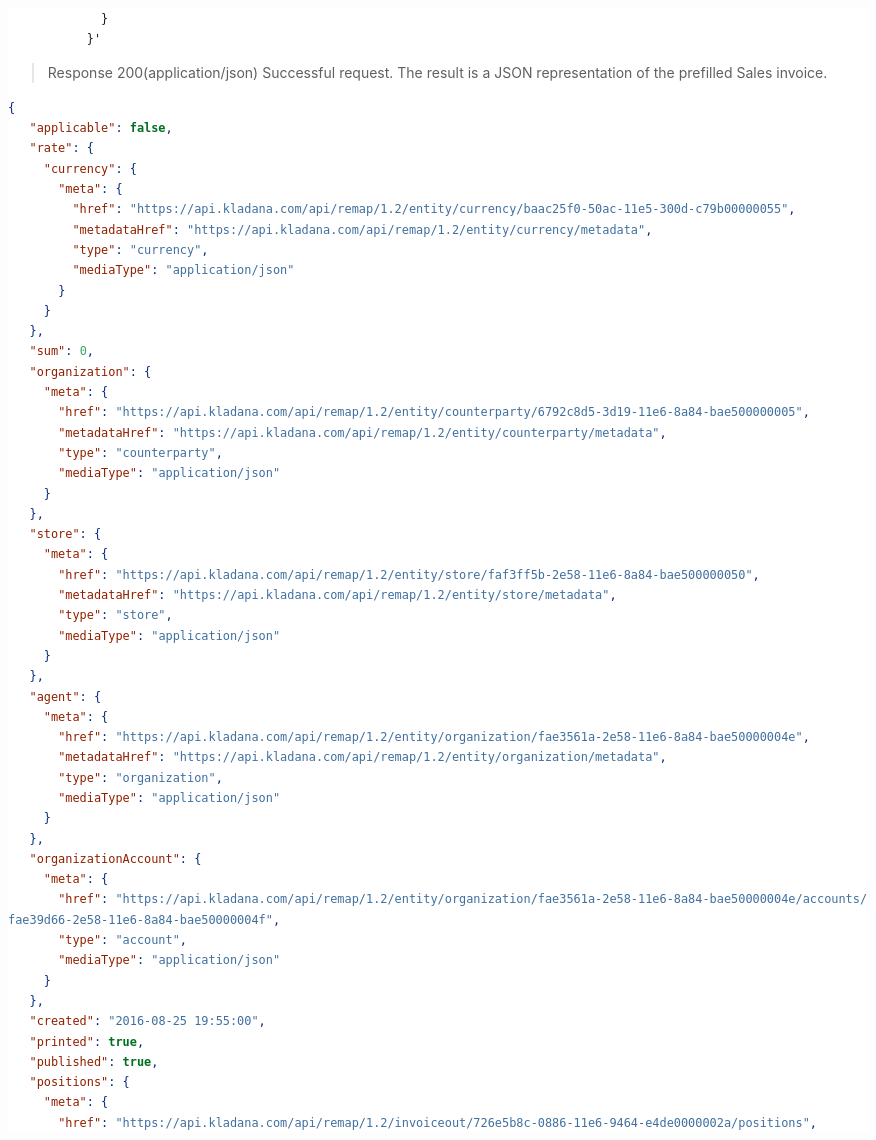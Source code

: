 ```shell
             }
           }'
```

> Response 200(application/json)
Successful request. The result is a JSON representation of the prefilled Sales invoice.

```json
{
   "applicable": false,
   "rate": {
     "currency": {
       "meta": {
         "href": "https://api.kladana.com/api/remap/1.2/entity/currency/baac25f0-50ac-11e5-300d-c79b00000055",
         "metadataHref": "https://api.kladana.com/api/remap/1.2/entity/currency/metadata",
         "type": "currency",
         "mediaType": "application/json"
       }
     }
   },
   "sum": 0,
   "organization": {
     "meta": {
       "href": "https://api.kladana.com/api/remap/1.2/entity/counterparty/6792c8d5-3d19-11e6-8a84-bae500000005",
       "metadataHref": "https://api.kladana.com/api/remap/1.2/entity/counterparty/metadata",
       "type": "counterparty",
       "mediaType": "application/json"
     }
   },
   "store": {
     "meta": {
       "href": "https://api.kladana.com/api/remap/1.2/entity/store/faf3ff5b-2e58-11e6-8a84-bae500000050",
       "metadataHref": "https://api.kladana.com/api/remap/1.2/entity/store/metadata",
       "type": "store",
       "mediaType": "application/json"
     }
   },
   "agent": {
     "meta": {
       "href": "https://api.kladana.com/api/remap/1.2/entity/organization/fae3561a-2e58-11e6-8a84-bae50000004e",
       "metadataHref": "https://api.kladana.com/api/remap/1.2/entity/organization/metadata",
       "type": "organization",
       "mediaType": "application/json"
     }
   },
   "organizationAccount": {
     "meta": {
       "href": "https://api.kladana.com/api/remap/1.2/entity/organization/fae3561a-2e58-11e6-8a84-bae50000004e/accounts/fae39d66-2e58-11e6-8a84-bae50000004f",
       "type": "account",
       "mediaType": "application/json"
     }
   },
   "created": "2016-08-25 19:55:00",
   "printed": true,
   "published": true,
   "positions": {
     "meta": {
       "href": "https://api.kladana.com/api/remap/1.2/invoiceout/726e5b8c-0886-11e6-9464-e4de0000002a/positions",
```